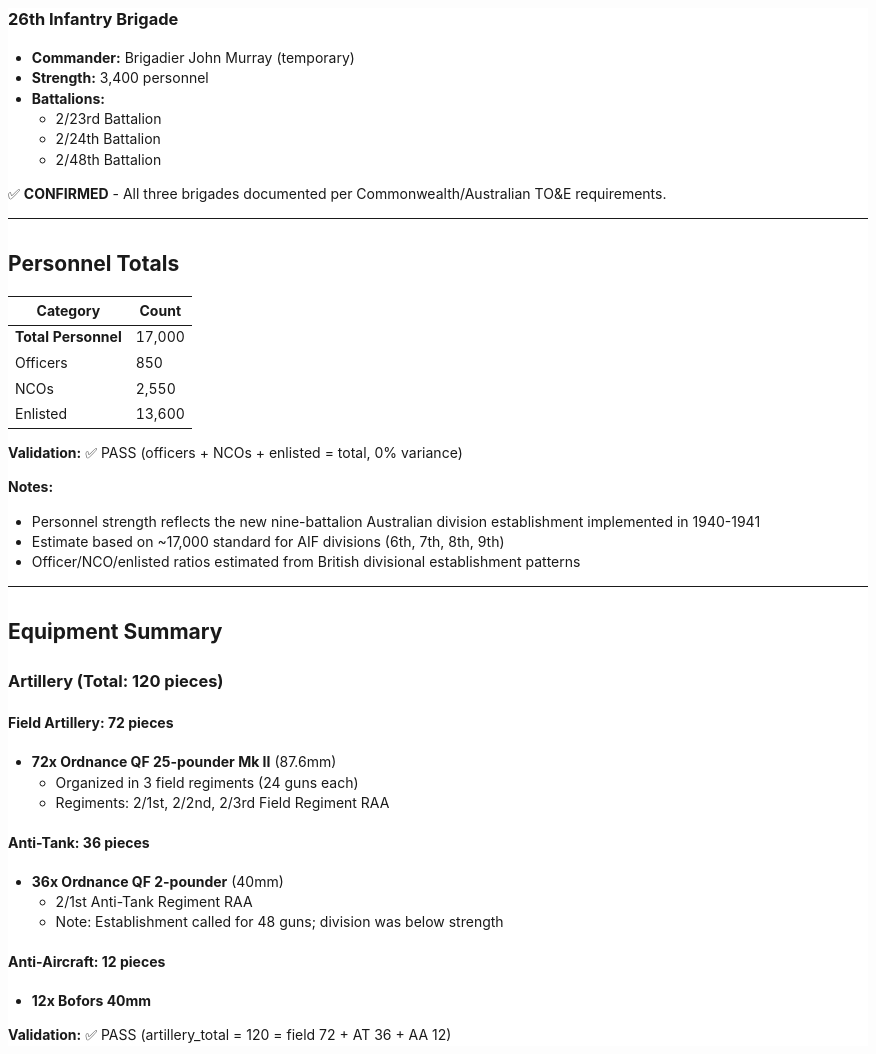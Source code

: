 ### 26th Infantry Brigade
- **Commander:** Brigadier John Murray (temporary)
- **Strength:** 3,400 personnel
- **Battalions:**
  - 2/23rd Battalion
  - 2/24th Battalion
  - 2/48th Battalion

✅ **CONFIRMED** - All three brigades documented per Commonwealth/Australian TO&E requirements.

---

## Personnel Totals

| Category | Count |
|----------|-------|
| **Total Personnel** | 17,000 |
| Officers | 850 |
| NCOs | 2,550 |
| Enlisted | 13,600 |

**Validation:** ✅ PASS (officers + NCOs + enlisted = total, 0% variance)

**Notes:**
- Personnel strength reflects the new nine-battalion Australian division establishment implemented in 1940-1941
- Estimate based on ~17,000 standard for AIF divisions (6th, 7th, 8th, 9th)
- Officer/NCO/enlisted ratios estimated from British divisional establishment patterns

---

## Equipment Summary

### Artillery (Total: 120 pieces)

#### Field Artillery: 72 pieces
- **72x Ordnance QF 25-pounder Mk II** (87.6mm)
  - Organized in 3 field regiments (24 guns each)
  - Regiments: 2/1st, 2/2nd, 2/3rd Field Regiment RAA

#### Anti-Tank: 36 pieces
- **36x Ordnance QF 2-pounder** (40mm)
  - 2/1st Anti-Tank Regiment RAA
  - Note: Establishment called for 48 guns; division was below strength

#### Anti-Aircraft: 12 pieces
- **12x Bofors 40mm**

**Validation:** ✅ PASS (artillery_total = 120 = field 72 + AT 36 + AA 12)
